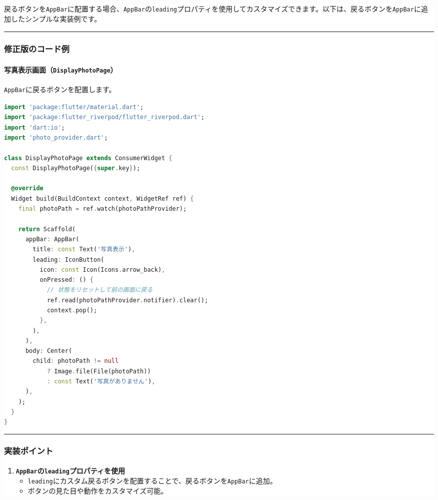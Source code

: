 戻るボタンを`AppBar`に配置する場合、`AppBar`の`leading`プロパティを使用してカスタマイズできます。以下は、戻るボタンを`AppBar`に追加したシンプルな実装例です。

---

### 修正版のコード例

#### 写真表示画面（`DisplayPhotoPage`）

`AppBar`に戻るボタンを配置します。

```dart
import 'package:flutter/material.dart';
import 'package:flutter_riverpod/flutter_riverpod.dart';
import 'dart:io';
import 'photo_provider.dart';

class DisplayPhotoPage extends ConsumerWidget {
  const DisplayPhotoPage({super.key});

  @override
  Widget build(BuildContext context, WidgetRef ref) {
    final photoPath = ref.watch(photoPathProvider);

    return Scaffold(
      appBar: AppBar(
        title: const Text('写真表示'),
        leading: IconButton(
          icon: const Icon(Icons.arrow_back),
          onPressed: () {
            // 状態をリセットして前の画面に戻る
            ref.read(photoPathProvider.notifier).clear();
            context.pop();
          },
        ),
      ),
      body: Center(
        child: photoPath != null
            ? Image.file(File(photoPath))
            : const Text('写真がありません'),
      ),
    );
  }
}
```

---

### 実装ポイント

1. **`AppBar`の`leading`プロパティを使用**  
   - `leading`にカスタム戻るボタンを配置することで、戻るボタンを`AppBar`に追加。
   - ボタンの見た目や動作をカスタマイズ可能。
